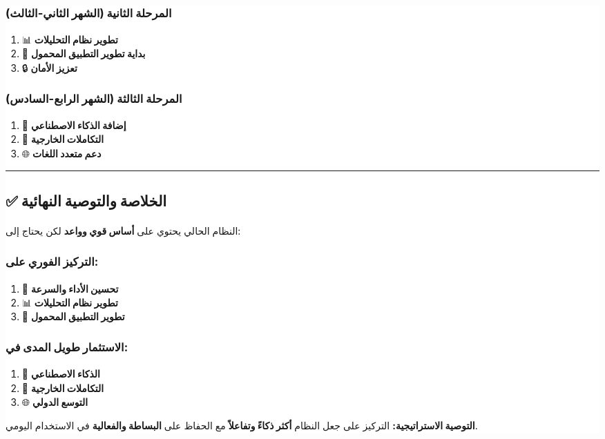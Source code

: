 ### **المرحلة الثانية (الشهر الثاني-الثالث)**
1. 📊 **تطوير نظام التحليلات**
2. 📱 **بداية تطوير التطبيق المحمول**
3. 🔒 **تعزيز الأمان**

### **المرحلة الثالثة (الشهر الرابع-السادس)**
1. 🤖 **إضافة الذكاء الاصطناعي**
2. 🔗 **التكاملات الخارجية**
3. 🌐 **دعم متعدد اللغات**

---

## ✅ **الخلاصة والتوصية النهائية**

النظام الحالي يحتوي على **أساس قوي وواعد** لكن يحتاج إلى:

### **التركيز الفوري على:**
1. 🚀 **تحسين الأداء والسرعة**
2. 📊 **تطوير نظام التحليلات**
3. 📱 **تطوير التطبيق المحمول**

### **الاستثمار طويل المدى في:**
1. 🤖 **الذكاء الاصطناعي**
2. 🔗 **التكاملات الخارجية**
3. 🌐 **التوسع الدولي**

**التوصية الاستراتيجية:** التركيز على جعل النظام **أكثر ذكاءً وتفاعلاً** مع الحفاظ على **البساطة والفعالية** في الاستخدام اليومي.
